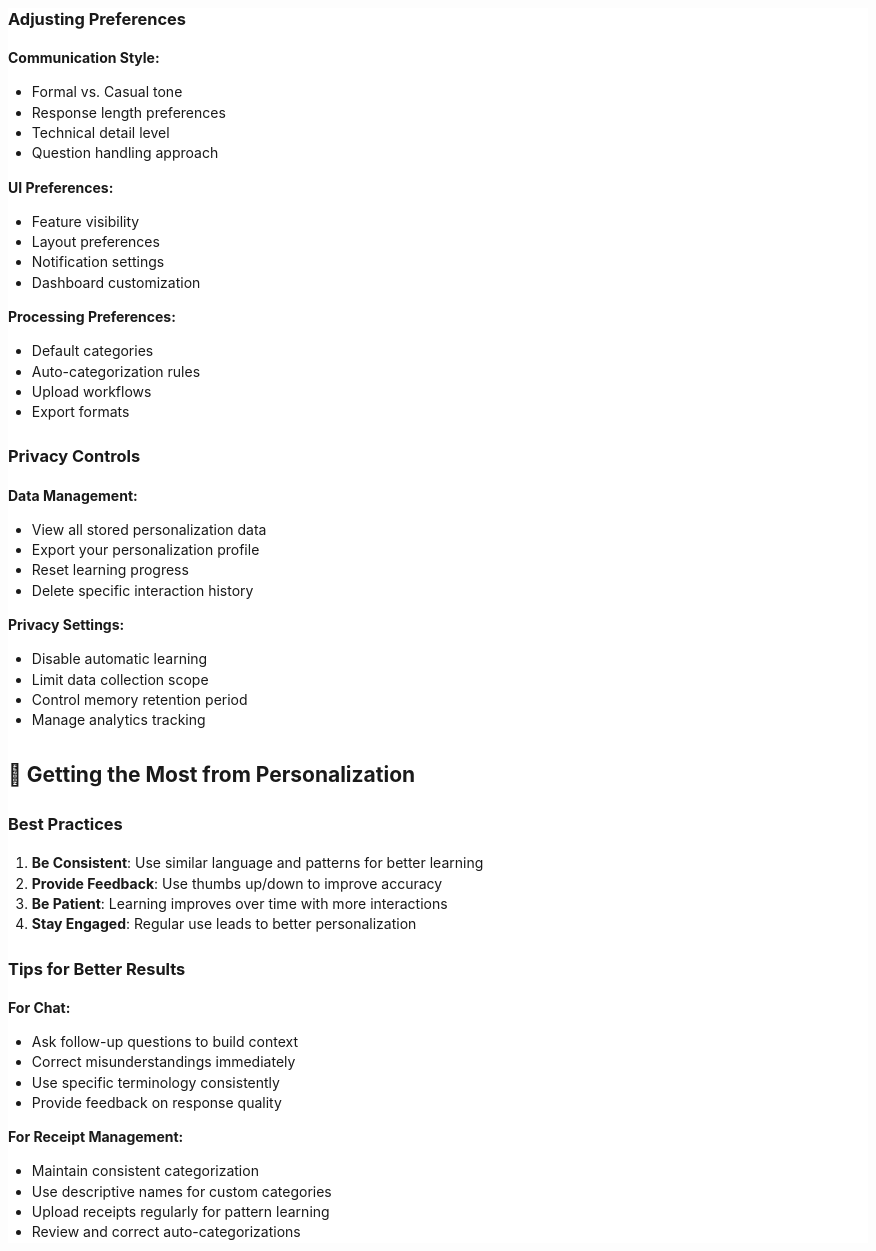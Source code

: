 ### Adjusting Preferences

**Communication Style:**
- Formal vs. Casual tone
- Response length preferences
- Technical detail level
- Question handling approach

**UI Preferences:**
- Feature visibility
- Layout preferences
- Notification settings
- Dashboard customization

**Processing Preferences:**
- Default categories
- Auto-categorization rules
- Upload workflows
- Export formats

### Privacy Controls

**Data Management:**
- View all stored personalization data
- Export your personalization profile
- Reset learning progress
- Delete specific interaction history

**Privacy Settings:**
- Disable automatic learning
- Limit data collection scope
- Control memory retention period
- Manage analytics tracking

## 🚀 Getting the Most from Personalization

### Best Practices

1. **Be Consistent**: Use similar language and patterns for better learning
2. **Provide Feedback**: Use thumbs up/down to improve accuracy
3. **Be Patient**: Learning improves over time with more interactions
4. **Stay Engaged**: Regular use leads to better personalization

### Tips for Better Results

**For Chat:**
- Ask follow-up questions to build context
- Correct misunderstandings immediately
- Use specific terminology consistently
- Provide feedback on response quality

**For Receipt Management:**
- Maintain consistent categorization
- Use descriptive names for custom categories
- Upload receipts regularly for pattern learning
- Review and correct auto-categorizations
